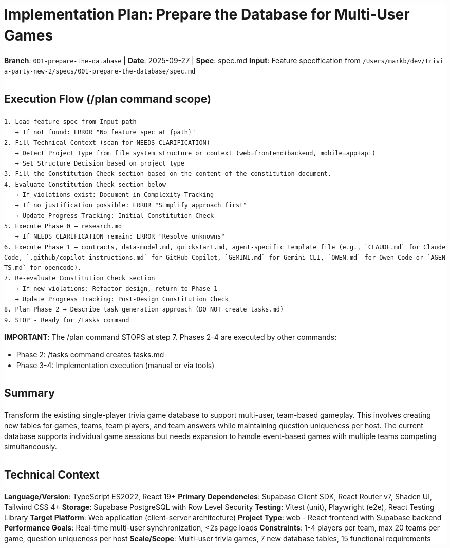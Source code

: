 
# Implementation Plan: Prepare the Database for Multi-User Games

**Branch**: `001-prepare-the-database` | **Date**: 2025-09-27 | **Spec**: [spec.md](./spec.md)
**Input**: Feature specification from `/Users/markb/dev/trivia-party-new-2/specs/001-prepare-the-database/spec.md`

## Execution Flow (/plan command scope)
```
1. Load feature spec from Input path
   → If not found: ERROR "No feature spec at {path}"
2. Fill Technical Context (scan for NEEDS CLARIFICATION)
   → Detect Project Type from file system structure or context (web=frontend+backend, mobile=app+api)
   → Set Structure Decision based on project type
3. Fill the Constitution Check section based on the content of the constitution document.
4. Evaluate Constitution Check section below
   → If violations exist: Document in Complexity Tracking
   → If no justification possible: ERROR "Simplify approach first"
   → Update Progress Tracking: Initial Constitution Check
5. Execute Phase 0 → research.md
   → If NEEDS CLARIFICATION remain: ERROR "Resolve unknowns"
6. Execute Phase 1 → contracts, data-model.md, quickstart.md, agent-specific template file (e.g., `CLAUDE.md` for Claude Code, `.github/copilot-instructions.md` for GitHub Copilot, `GEMINI.md` for Gemini CLI, `QWEN.md` for Qwen Code or `AGENTS.md` for opencode).
7. Re-evaluate Constitution Check section
   → If new violations: Refactor design, return to Phase 1
   → Update Progress Tracking: Post-Design Constitution Check
8. Plan Phase 2 → Describe task generation approach (DO NOT create tasks.md)
9. STOP - Ready for /tasks command
```

**IMPORTANT**: The /plan command STOPS at step 7. Phases 2-4 are executed by other commands:
- Phase 2: /tasks command creates tasks.md
- Phase 3-4: Implementation execution (manual or via tools)

## Summary
Transform the existing single-player trivia game database to support multi-user, team-based gameplay. This involves creating new tables for games, teams, team players, and team answers while maintaining question uniqueness per host. The current database supports individual game sessions but needs expansion to handle event-based games with multiple teams competing simultaneously.

## Technical Context
**Language/Version**: TypeScript ES2022, React 19+
**Primary Dependencies**: Supabase Client SDK, React Router v7, Shadcn UI, Tailwind CSS 4+
**Storage**: Supabase PostgreSQL with Row Level Security
**Testing**: Vitest (unit), Playwright (e2e), React Testing Library
**Target Platform**: Web application (client-server architecture)
**Project Type**: web - React frontend with Supabase backend
**Performance Goals**: Real-time multi-user synchronization, <2s page loads
**Constraints**: 1-4 players per team, max 20 teams per game, question uniqueness per host
**Scale/Scope**: Multi-user trivia games, 7 new database tables, 15 functional requirements
